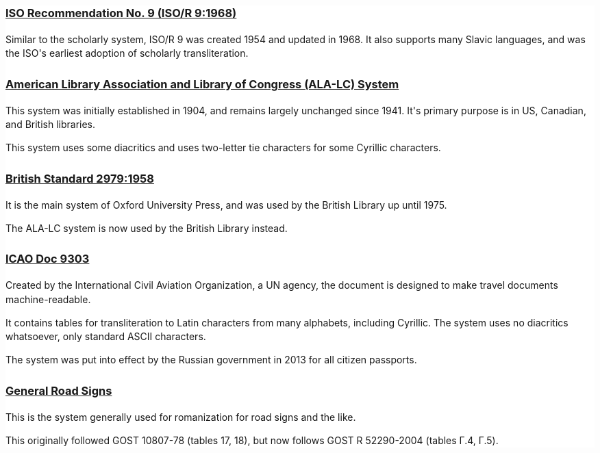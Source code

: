 
### [ISO Recommendation No. 9 (ISO/R 9:1968)](https://en.wikipedia.org/wiki/ISO_9#ISO/R_9)
Similar to the scholarly system, ISO/R 9 was created 1954 and updated in 1968. It also supports many Slavic languages, and was the ISO's earliest adoption of scholarly transliteration.


### [American Library Association and Library of Congress (ALA-LC) System](https://en.wikipedia.org/wiki/ALA-LC_romanization_for_Russian)
This system was initially established in 1904, and remains largely unchanged since 1941. It's primary purpose is in US, Canadian, and British libraries.

This system uses some diacritics and uses two-letter tie characters for some Cyrillic characters.


### [British Standard 2979:1958](https://en.wikipedia.org/wiki/Romanization_of_Russian#British_Standard)
It is the main system of Oxford University Press, and was used by the British Library up until 1975.

The ALA-LC system is now used by the British Library instead.


### [ICAO Doc 9303](https://www.icao.int/publications/Documents/9303_p3_cons_en.pdf)
Created by the International Civil Aviation Organization, a UN agency, the document is designed to make travel documents machine-readable.

It contains tables for transliteration to Latin characters from many alphabets, including Cyrillic. The system uses no diacritics whatsoever, only standard ASCII characters.

The system was put into effect by the Russian government in 2013 for all citizen passports.


### [General Road Signs](https://en.wikipedia.org/wiki/Romanization_of_Russian#Road_signs_note)
This is the system generally used for romanization for road signs and the like.

This originally followed GOST 10807-78 (tables 17, 18), but now follows GOST R 52290-2004 (tables Г.4, Г.5).
